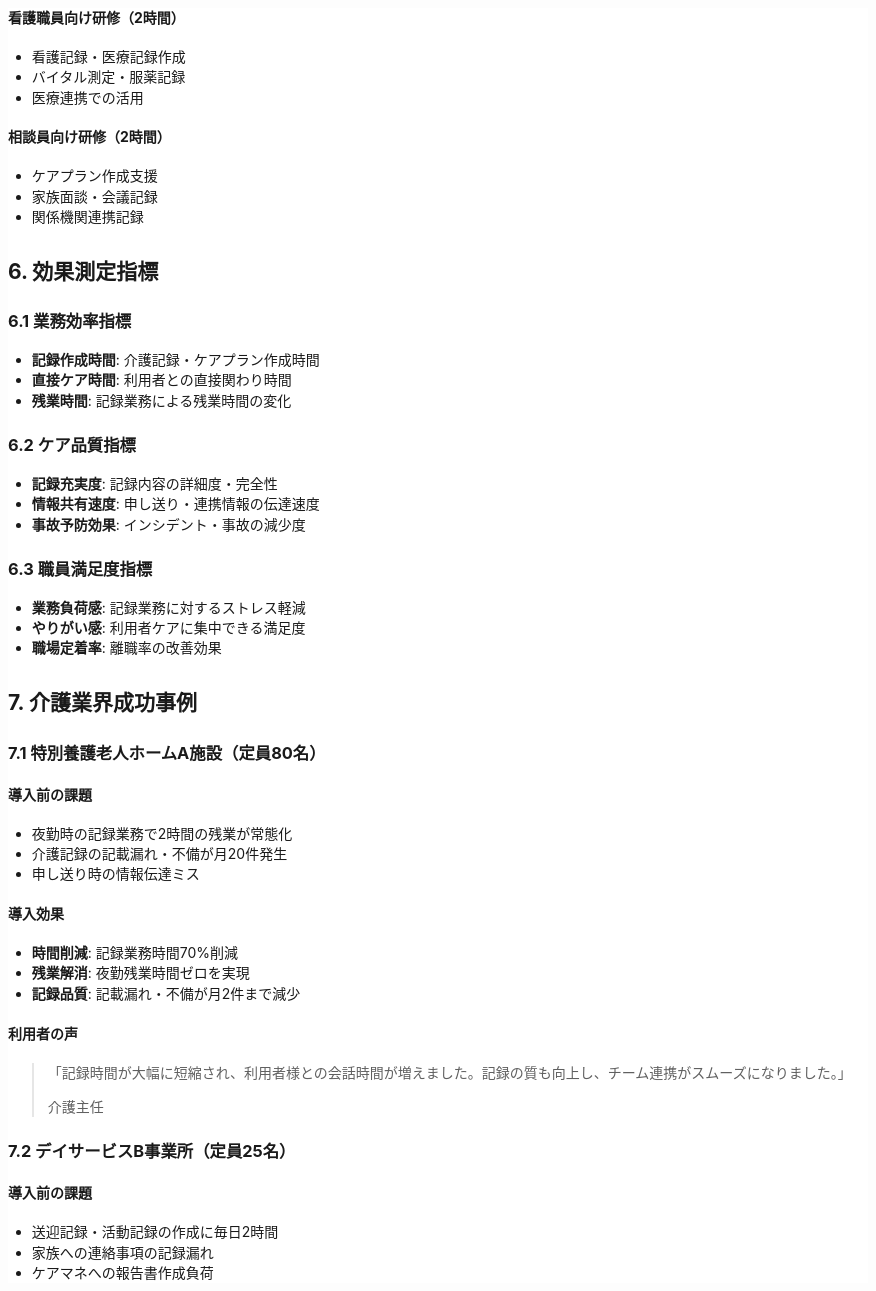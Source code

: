 #### 看護職員向け研修（2時間）
- 看護記録・医療記録作成
- バイタル測定・服薬記録
- 医療連携での活用

#### 相談員向け研修（2時間）
- ケアプラン作成支援
- 家族面談・会議記録
- 関係機関連携記録

## 6. 効果測定指標

### 6.1 業務効率指標
- **記録作成時間**: 介護記録・ケアプラン作成時間
- **直接ケア時間**: 利用者との直接関わり時間
- **残業時間**: 記録業務による残業時間の変化

### 6.2 ケア品質指標
- **記録充実度**: 記録内容の詳細度・完全性
- **情報共有速度**: 申し送り・連携情報の伝達速度
- **事故予防効果**: インシデント・事故の減少度

### 6.3 職員満足度指標
- **業務負荷感**: 記録業務に対するストレス軽減
- **やりがい感**: 利用者ケアに集中できる満足度
- **職場定着率**: 離職率の改善効果

## 7. 介護業界成功事例

### 7.1 特別養護老人ホームA施設（定員80名）

#### 導入前の課題
- 夜勤時の記録業務で2時間の残業が常態化
- 介護記録の記載漏れ・不備が月20件発生
- 申し送り時の情報伝達ミス

#### 導入効果
- **時間削減**: 記録業務時間70%削減
- **残業解消**: 夜勤残業時間ゼロを実現
- **記録品質**: 記載漏れ・不備が月2件まで減少

#### 利用者の声
> 「記録時間が大幅に短縮され、利用者様との会話時間が増えました。記録の質も向上し、チーム連携がスムーズになりました。」
> 
> 介護主任

### 7.2 デイサービスB事業所（定員25名）

#### 導入前の課題
- 送迎記録・活動記録の作成に毎日2時間
- 家族への連絡事項の記録漏れ
- ケアマネへの報告書作成負荷
